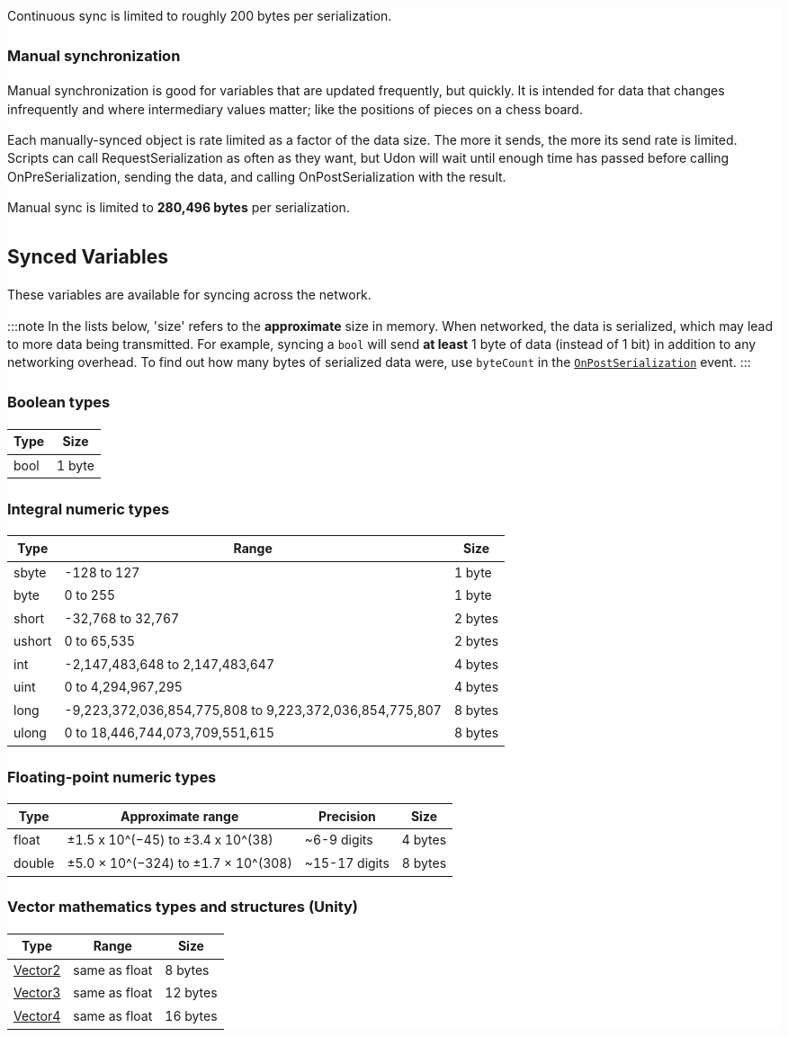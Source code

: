 Continuous sync is limited to roughly 200 bytes per serialization.

### Manual synchronization

Manual synchronization is good for variables that are updated frequently, but quickly. It is intended for data that changes infrequently and where intermediary values matter; like the positions of pieces on a chess board.

Each manually-synced object is rate limited as a factor of the data size. The more it sends, the more its send rate is limited. Scripts can call RequestSerialization as often as they want, but Udon will wait until enough time has passed before calling OnPreSerialization, sending the data, and calling OnPostSerialization with the result.

Manual sync is limited to **280,496 bytes** per serialization.

## Synced Variables
These variables are available for syncing across the network.

:::note
In the lists below, 'size' refers to the **approximate** size in memory. When networked, the data is serialized, which may lead to more data being transmitted. For example, syncing a `bool` will send **at least** 1 byte of data (instead of 1 bit) in addition to any networking overhead.
To find out how many bytes of serialized data were, use `byteCount` in the [`OnPostSerialization`](/worlds/udon/networking/network-components/#onpostserialization) event.
:::

### Boolean  types
| Type | Size    |
| ---- | ------- |
| bool | 1 byte  |
### Integral numeric types
| Type   | Range                           | Size    |
|--------|---------------------------------|---------|
| sbyte  | -128 to 127                     | 1 byte  |
| byte   | 0 to 255                        | 1 byte  |
| short  | -32,768 to 32,767               | 2 bytes |
| ushort | 0 to 65,535                     | 2 bytes |
| int    | -2,147,483,648 to 2,147,483,647 | 4 bytes |
| uint   | 0 to 4,294,967,295              | 4 bytes |
| long   | -9,223,372,036,854,775,808 to 9,223,372,036,854,775,807 | 8 bytes |
| ulong  | 0 to 18,446,744,073,709,551,615 | 8 bytes |
### Floating-point numeric types
| Type   | Approximate range             | Precision     | Size    |
|--------|-------------------------------|---------------|---------|
| float  | ±1.5 x 10^(−45) to ±3.4 x 10^(38)   | ~6-9 digits   | 4 bytes |
| double | ±5.0 × 10^(−324) to ±1.7 × 10^(308) | ~15-17 digits | 8 bytes |
### Vector mathematics types and structures (Unity)
| Type        | Range         | Size     |
|-------------|---------------|----------|
| [Vector2](https://docs.unity3d.com/ScriptReference/Vector2.html)   | same as float | 8 bytes  |
| [Vector3](https://docs.unity3d.com/ScriptReference/Vector3.html)   | same as float | 12 bytes  |
| [Vector4](https://docs.unity3d.com/ScriptReference/Vector4.html)   | same as float | 16 bytes |